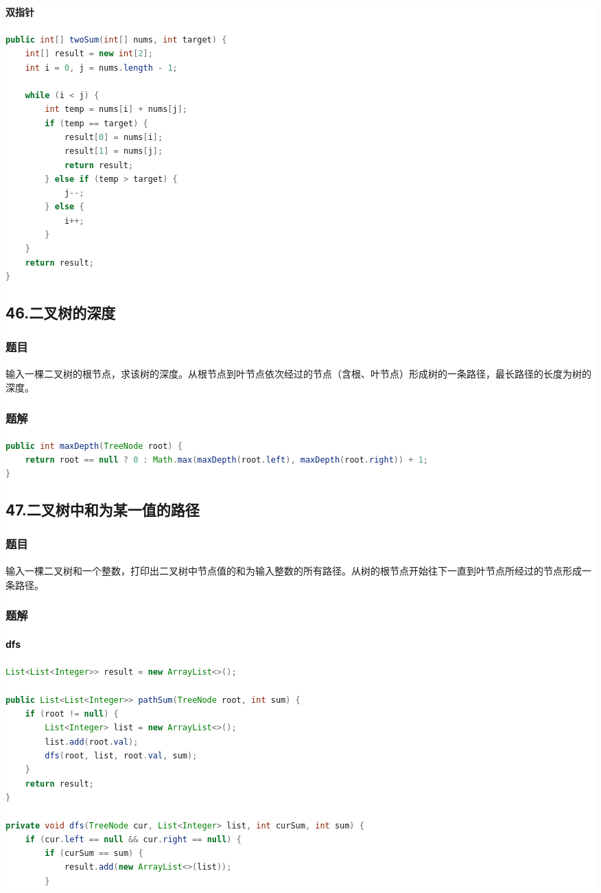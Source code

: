 #### 双指针

```java
public int[] twoSum(int[] nums, int target) {
    int[] result = new int[2];
    int i = 0, j = nums.length - 1;

    while (i < j) {
        int temp = nums[i] + nums[j];
        if (temp == target) {
            result[0] = nums[i];
            result[1] = nums[j];
            return result;
        } else if (temp > target) {
            j--;
        } else {
            i++;
        }
    }
    return result;
}
```

## 46.二叉树的深度

### 题目

输入一棵二叉树的根节点，求该树的深度。从根节点到叶节点依次经过的节点（含根、叶节点）形成树的一条路径，最长路径的长度为树的深度。

### 题解

```java
public int maxDepth(TreeNode root) {
    return root == null ? 0 : Math.max(maxDepth(root.left), maxDepth(root.right)) + 1;
}
```

## 47.二叉树中和为某一值的路径

### 题目

输入一棵二叉树和一个整数，打印出二叉树中节点值的和为输入整数的所有路径。从树的根节点开始往下一直到叶节点所经过的节点形成一条路径。

### 题解

#### dfs

```java
List<List<Integer>> result = new ArrayList<>();

public List<List<Integer>> pathSum(TreeNode root, int sum) {
    if (root != null) {
        List<Integer> list = new ArrayList<>();
        list.add(root.val);
        dfs(root, list, root.val, sum);
    }
    return result;
}

private void dfs(TreeNode cur, List<Integer> list, int curSum, int sum) {
    if (cur.left == null && cur.right == null) {
        if (curSum == sum) {
            result.add(new ArrayList<>(list));
        }
```
